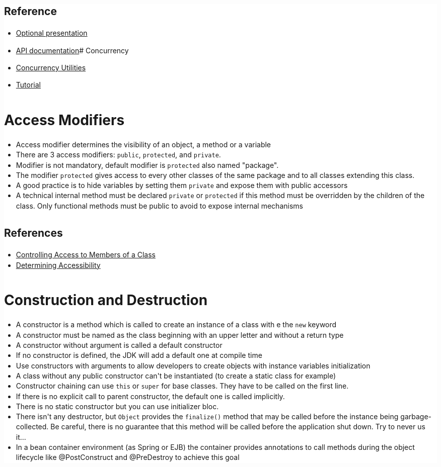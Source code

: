 

## Reference

* [Optional presentation](http://www.oracle.com/technetwork/articles/java/java8-optional-2175753.html)
* [API documentation](https://docs.oracle.com/javase/8/docs/api/java/util/Optional.html)# Concurrency

* [Concurrency Utilities](https://docs.oracle.com/javase/8/docs/technotes/guides/concurrency/index.html)
* [Tutorial](http://docs.oracle.com/javase/tutorial/essential/concurrency/index.html)
# Access Modifiers

* Access modifier determines the visibility of an object, a method or a variable
* There are 3 access modifiers: `public`, `protected`, and `private`.
* Modifier is not mandatory, default modifier is `protected` also named "package".
* The modifier `protected` gives access to every other classes of the same package and
to all classes extending this class.
* A good practice is to hide variables by setting them `private` and expose them with public accessors
* A technical internal method must be declared `private` or `protected` if this method must be overridden 
by the children of the class. Only functional methods must be public to avoid to expose internal mechanisms

## References

* [Controlling Access to Members of a Class](http://docs.oracle.com/javase/tutorial/java/javaOO/accesscontrol.html)
* [Determining Accessibility](http://docs.oracle.com/javase/specs/jls/se8/html/jls-6.html#jls-6.6.1)
# Construction and Destruction

* A constructor is a method which is called to create an instance of a class with e the `new` keyword
* A constructor must be named as the class beginning with an upper letter and without a return type
* A constructor without argument is called a default constructor
* If no constructor is defined, the JDK will add a default one at compile time
* Use constructors with arguments to allow developers to create objects with instance variables initialization
* A class without any public constructor can't be instantiated (to create a static class for example) 
* Constructor chaining can use `this` or `super` for base classes. They have to
  be called on the first line.
* If there is no explicit call to parent constructor, the default one is called
  implicitly.
* There is no static constructor but you can use initializer bloc.
* There isn't any destructor, but `Object` provides the `finalize()` method that
  may be called before the instance being garbage-collected. Be careful, there is no guarantee that this
  method will be called before the application shut down. Try to never us it...
* In a bean container environment (as Spring or EJB) the container provides annotations to call methods
during the object lifecycle like @PostConstruct and @PreDestroy to achieve this goal
